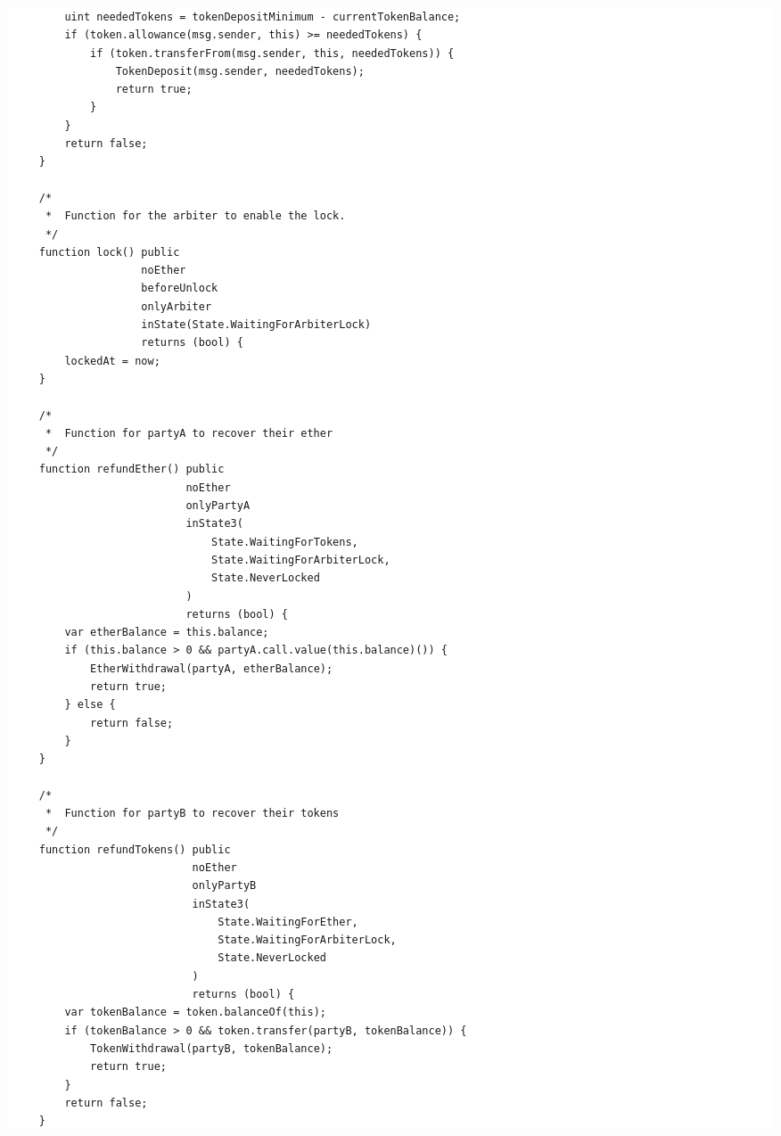              uint neededTokens = tokenDepositMinimum - currentTokenBalance;
             if (token.allowance(msg.sender, this) >= neededTokens) {
                 if (token.transferFrom(msg.sender, this, neededTokens)) {
                     TokenDeposit(msg.sender, neededTokens);
                     return true;
                 }
             }
             return false;
         }

         /*
          *  Function for the arbiter to enable the lock.
          */
         function lock() public
                         noEther
                         beforeUnlock
                         onlyArbiter
                         inState(State.WaitingForArbiterLock)
                         returns (bool) {
             lockedAt = now;
         }

         /*
          *  Function for partyA to recover their ether
          */
         function refundEther() public
                                noEther
                                onlyPartyA
                                inState3(
                                    State.WaitingForTokens,
                                    State.WaitingForArbiterLock,
                                    State.NeverLocked
                                )
                                returns (bool) {
             var etherBalance = this.balance;
             if (this.balance > 0 && partyA.call.value(this.balance)()) {
                 EtherWithdrawal(partyA, etherBalance);
                 return true;
             } else {
                 return false;
             }
         }

         /*
          *  Function for partyB to recover their tokens
          */
         function refundTokens() public
                                 noEther
                                 onlyPartyB
                                 inState3(
                                     State.WaitingForEther,
                                     State.WaitingForArbiterLock,
                                     State.NeverLocked
                                 )
                                 returns (bool) {
             var tokenBalance = token.balanceOf(this);
             if (tokenBalance > 0 && token.transfer(partyB, tokenBalance)) {
                 TokenWithdrawal(partyB, tokenBalance);
                 return true;
             }
             return false;
         }
